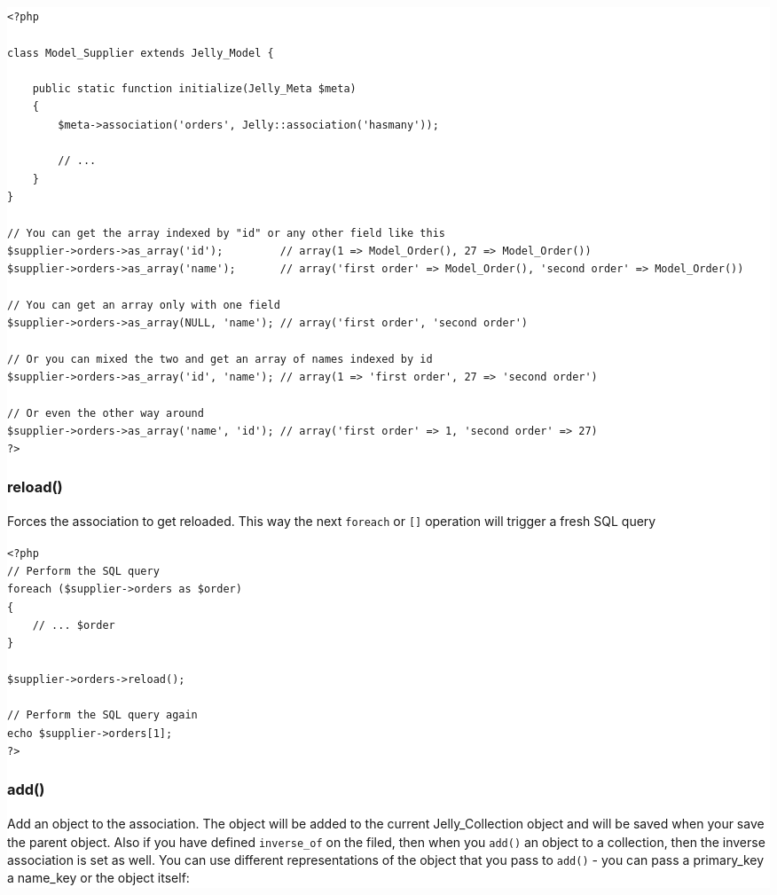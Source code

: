 ```
<?php

class Model_Supplier extends Jelly_Model {

	public static function initialize(Jelly_Meta $meta)
	{
		$meta->association('orders', Jelly::association('hasmany'));

		// ...
	}
}

// You can get the array indexed by "id" or any other field like this 
$supplier->orders->as_array('id');         // array(1 => Model_Order(), 27 => Model_Order())
$supplier->orders->as_array('name');       // array('first order' => Model_Order(), 'second order' => Model_Order())

// You can get an array only with one field 
$supplier->orders->as_array(NULL, 'name'); // array('first order', 'second order')

// Or you can mixed the two and get an array of names indexed by id
$supplier->orders->as_array('id', 'name'); // array(1 => 'first order', 27 => 'second order')

// Or even the other way around 
$supplier->orders->as_array('name', 'id'); // array('first order' => 1, 'second order' => 27)
?>
```

### reload()

Forces the association to get reloaded. This way the next `foreach` or `[]` operation will trigger a fresh SQL query 

```
<?php
// Perform the SQL query
foreach ($supplier->orders as $order) 
{
	// ... $order	
}

$supplier->orders->reload();

// Perform the SQL query again
echo $supplier->orders[1];
?>
```
### add()

Add an object to the association. The object will be added to the current Jelly_Collection object and will be saved when your save the parent object. Also if you have defined `inverse_of` on the filed, then when you `add()` an object to a collection, then the inverse association is set as well. You can use different representations of the object that you pass to `add()` - you can pass a primary_key a name_key or the object itself:
